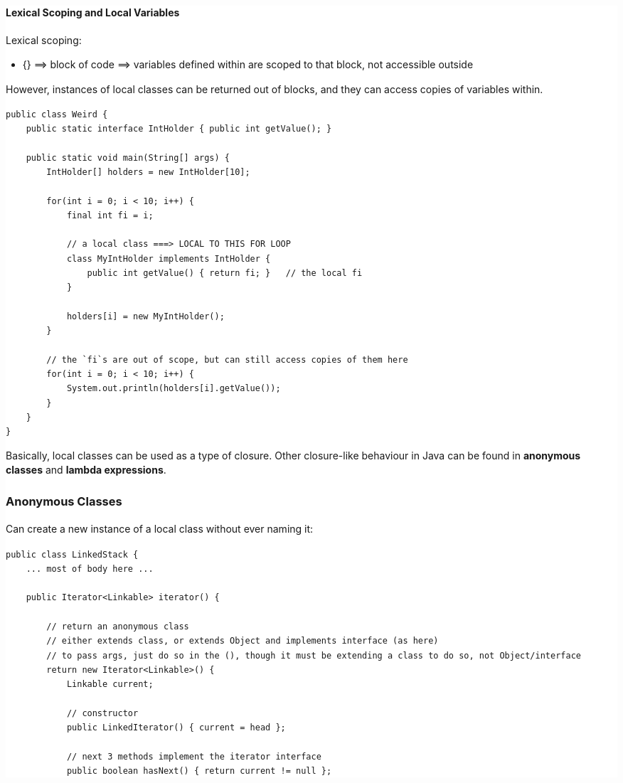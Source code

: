 #### Lexical Scoping and Local Variables
Lexical scoping:
* {} ==> block of code ==> variables defined within are scoped to that block, not accessible outside

However, instances of local classes can be returned out of blocks, and they can access copies of variables within. 

    public class Weird {
        public static interface IntHolder { public int getValue(); }
    
        public static void main(String[] args) {
            IntHolder[] holders = new IntHolder[10];
    
            for(int i = 0; i < 10; i++) {
                final int fi = i;
        
                // a local class ===> LOCAL TO THIS FOR LOOP
                class MyIntHolder implements IntHolder {
                    public int getValue() { return fi; }   // the local fi
                }
                
                holders[i] = new MyIntHolder();
            }
        
            // the `fi`s are out of scope, but can still access copies of them here 
            for(int i = 0; i < 10; i++) {
                System.out.println(holders[i].getValue());
            }
        }
    }

Basically, local classes can be used as a type of closure. Other closure-like behaviour in Java can be found in
**anonymous classes** and **lambda expressions**. 

### Anonymous Classes
Can create a new instance of a local class without ever naming it:
 
    public class LinkedStack {
        ... most of body here ...
        
        public Iterator<Linkable> iterator() {
            
            // return an anonymous class
            // either extends class, or extends Object and implements interface (as here)
            // to pass args, just do so in the (), though it must be extending a class to do so, not Object/interface
            return new Iterator<Linkable>() {
                Linkable current;
                
                // constructor
                public LinkedIterator() { current = head };
                
                // next 3 methods implement the iterator interface
                public boolean hasNext() { return current != null };
                
